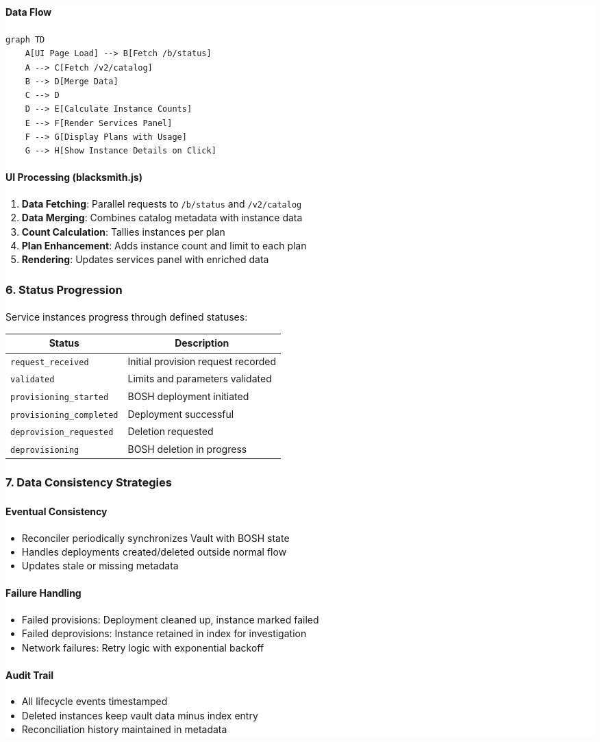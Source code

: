 #### Data Flow

```mermaid
graph TD
    A[UI Page Load] --> B[Fetch /b/status]
    A --> C[Fetch /v2/catalog]
    B --> D[Merge Data]
    C --> D
    D --> E[Calculate Instance Counts]
    E --> F[Render Services Panel]
    F --> G[Display Plans with Usage]
    G --> H[Show Instance Details on Click]
```

#### UI Processing (blacksmith.js)

1. **Data Fetching**: Parallel requests to `/b/status` and `/v2/catalog`
2. **Data Merging**: Combines catalog metadata with instance data
3. **Count Calculation**: Tallies instances per plan
4. **Plan Enhancement**: Adds instance count and limit to each plan
5. **Rendering**: Updates services panel with enriched data

### 6. Status Progression

Service instances progress through defined statuses:

| Status | Description |
|--------|-------------|
| `request_received` | Initial provision request recorded |
| `validated` | Limits and parameters validated |
| `provisioning_started` | BOSH deployment initiated |
| `provisioning_completed` | Deployment successful |
| `deprovision_requested` | Deletion requested |
| `deprovisioning` | BOSH deletion in progress |

### 7. Data Consistency Strategies

#### Eventual Consistency
- Reconciler periodically synchronizes Vault with BOSH state
- Handles deployments created/deleted outside normal flow
- Updates stale or missing metadata

#### Failure Handling
- Failed provisions: Deployment cleaned up, instance marked failed
- Failed deprovisions: Instance retained in index for investigation
- Network failures: Retry logic with exponential backoff

#### Audit Trail
- All lifecycle events timestamped
- Deleted instances keep vault data minus index entry
- Reconciliation history maintained in metadata
